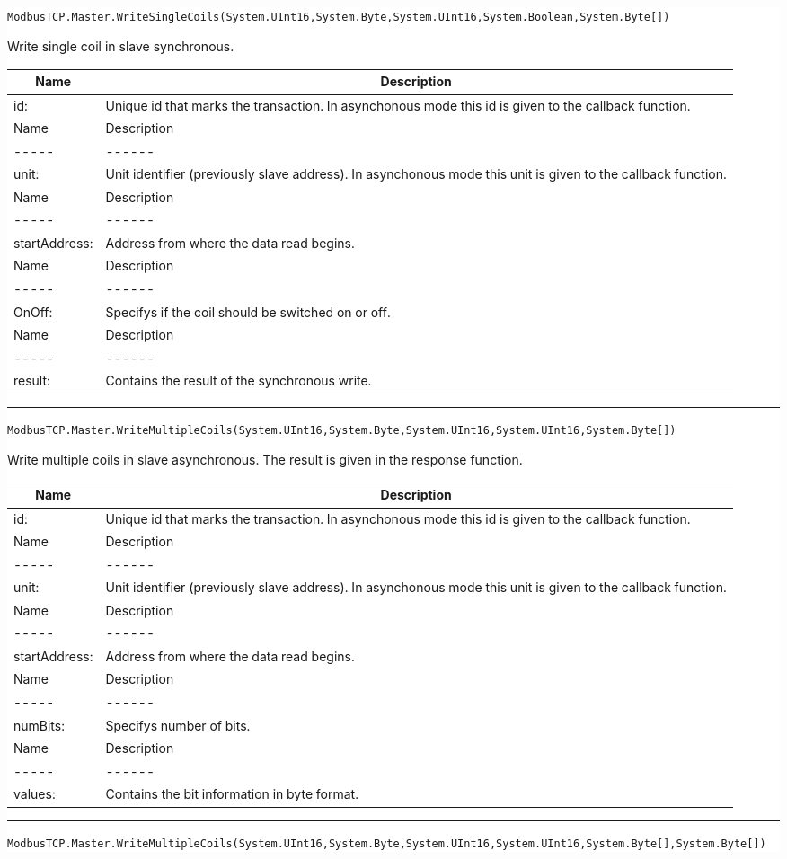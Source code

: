 
`ModbusTCP.Master.WriteSingleCoils(System.UInt16,System.Byte,System.UInt16,System.Boolean,System.Byte[])`

Write single coil in slave synchronous.

| Name          | Description                                                                                                  |
| ------------- | ------------------------------------------------------------------------------------------------------------ |
| id:           | Unique id that marks the transaction. In asynchonous mode this id is given to the callback function.         |
| Name          | Description                                                                                                  |
| -----         | ------                                                                                                       |
| unit:         | Unit identifier (previously slave address). In asynchonous mode this unit is given to the callback function. |
| Name          | Description                                                                                                  |
| -----         | ------                                                                                                       |
| startAddress: | Address from where the data read begins.                                                                     |
| Name          | Description                                                                                                  |
| -----         | ------                                                                                                       |
| OnOff:        | Specifys if the coil should be switched on or off.                                                           |
| Name          | Description                                                                                                  |
| -----         | ------                                                                                                       |
| result:       | Contains the result of the synchronous write.                                                                |

---

`ModbusTCP.Master.WriteMultipleCoils(System.UInt16,System.Byte,System.UInt16,System.UInt16,System.Byte[])`

Write multiple coils in slave asynchronous. The result is given in the response function.

| Name          | Description                                                                                                  |
| ------------- | ------------------------------------------------------------------------------------------------------------ |
| id:           | Unique id that marks the transaction. In asynchonous mode this id is given to the callback function.         |
| Name          | Description                                                                                                  |
| -----         | ------                                                                                                       |
| unit:         | Unit identifier (previously slave address). In asynchonous mode this unit is given to the callback function. |
| Name          | Description                                                                                                  |
| -----         | ------                                                                                                       |
| startAddress: | Address from where the data read begins.                                                                     |
| Name          | Description                                                                                                  |
| -----         | ------                                                                                                       |
| numBits:      | Specifys number of bits.                                                                                     |
| Name          | Description                                                                                                  |
| -----         | ------                                                                                                       |
| values:       | Contains the bit information in byte format.                                                                 |

---

`ModbusTCP.Master.WriteMultipleCoils(System.UInt16,System.Byte,System.UInt16,System.UInt16,System.Byte[],System.Byte[])`
